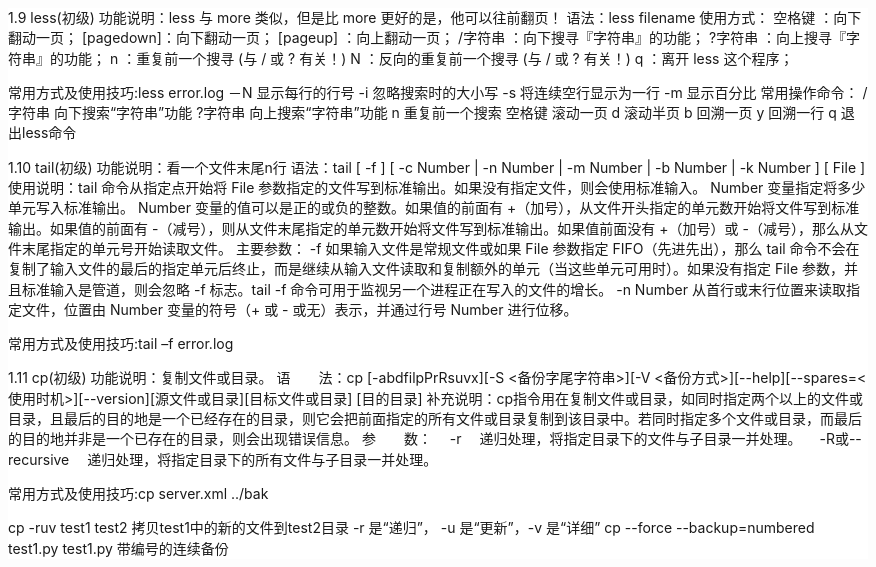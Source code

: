 1.9	less(初级)
功能说明：less 与 more 类似，但是比 more 更好的是，他可以往前翻页！
语法：less filename
使用方式：
空格键 ：向下翻动一页；
[pagedown]：向下翻动一页；
[pageup] ：向上翻动一页；
/字符串 ：向下搜寻『字符串』的功能；
?字符串 ：向上搜寻『字符串』的功能；
n ：重复前一个搜寻 (与 / 或 ? 有关！)
N ：反向的重复前一个搜寻 (与 / 或 ? 有关！)
q ：离开 less 这个程序；

常用方式及使用技巧:less error.log
－N 显示每行的行号
-i 忽略搜索时的大小写
-s 将连续空行显示为一行
-m 显示百分比
常用操作命令：
/字符串 向下搜索“字符串”功能
?字符串 向上搜索“字符串”功能
n 重复前一个搜索
空格键 滚动一页
d 滚动半页
b 回溯一页
y 回溯一行
q 退出less命令

1.10	tail(初级)
功能说明：看一个文件末尾n行
语法：tail [ -f ] [ -c Number | -n Number | -m Number | -b Number | -k Number ] [ File ]
使用说明：tail 命令从指定点开始将 File 参数指定的文件写到标准输出。如果没有指定文件，则会使用标准输入。 Number 变量指定将多少单元写入标准输出。 Number 变量的值可以是正的或负的整数。如果值的前面有 +（加号），从文件开头指定的单元数开始将文件写到标准输出。如果值的前面有 -（减号），则从文件末尾指定的单元数开始将文件写到标准输出。如果值前面没有 +（加号）或 -（减号），那么从文件末尾指定的单元号开始读取文件。
主要参数：
-f 如果输入文件是常规文件或如果 File 参数指定 FIFO（先进先出），那么 tail 命令不会在复制了输入文件的最后的指定单元后终止，而是继续从输入文件读取和复制额外的单元（当这些单元可用时）。如果没有指定 File 参数，并且标准输入是管道，则会忽略 -f 标志。tail -f 命令可用于监视另一个进程正在写入的文件的增长。
-n Number 从首行或末行位置来读取指定文件，位置由 Number 变量的符号（+ 或 - 或无）表示，并通过行号 Number 进行位移。

常用方式及使用技巧:tail –f error.log

1.11	cp(初级)
功能说明：复制文件或目录。
语　　法：cp [-abdfilpPrRsuvx][-S <备份字尾字符串>][-V <备份方式>][--help][--spares=<使用时机>][--version][源文件或目录][目标文件或目录] [目的目录]
补充说明：cp指令用在复制文件或目录，如同时指定两个以上的文件或目录，且最后的目的地是一个已经存在的目录，则它会把前面指定的所有文件或目录复制到该目录中。若同时指定多个文件或目录，而最后的目的地并非是一个已存在的目录，则会出现错误信息。
参　　数：
　-r 　递归处理，将指定目录下的文件与子目录一并处理。
　-R或--recursive 　递归处理，将指定目录下的所有文件与子目录一并处理。

常用方式及使用技巧:cp server.xml ../bak

cp -ruv test1 test2 拷贝test1中的新的文件到test2目录 -r 是“递归”， -u 是“更新”，-v 是“详细”
cp --force --backup=numbered test1.py test1.py 带编号的连续备份
